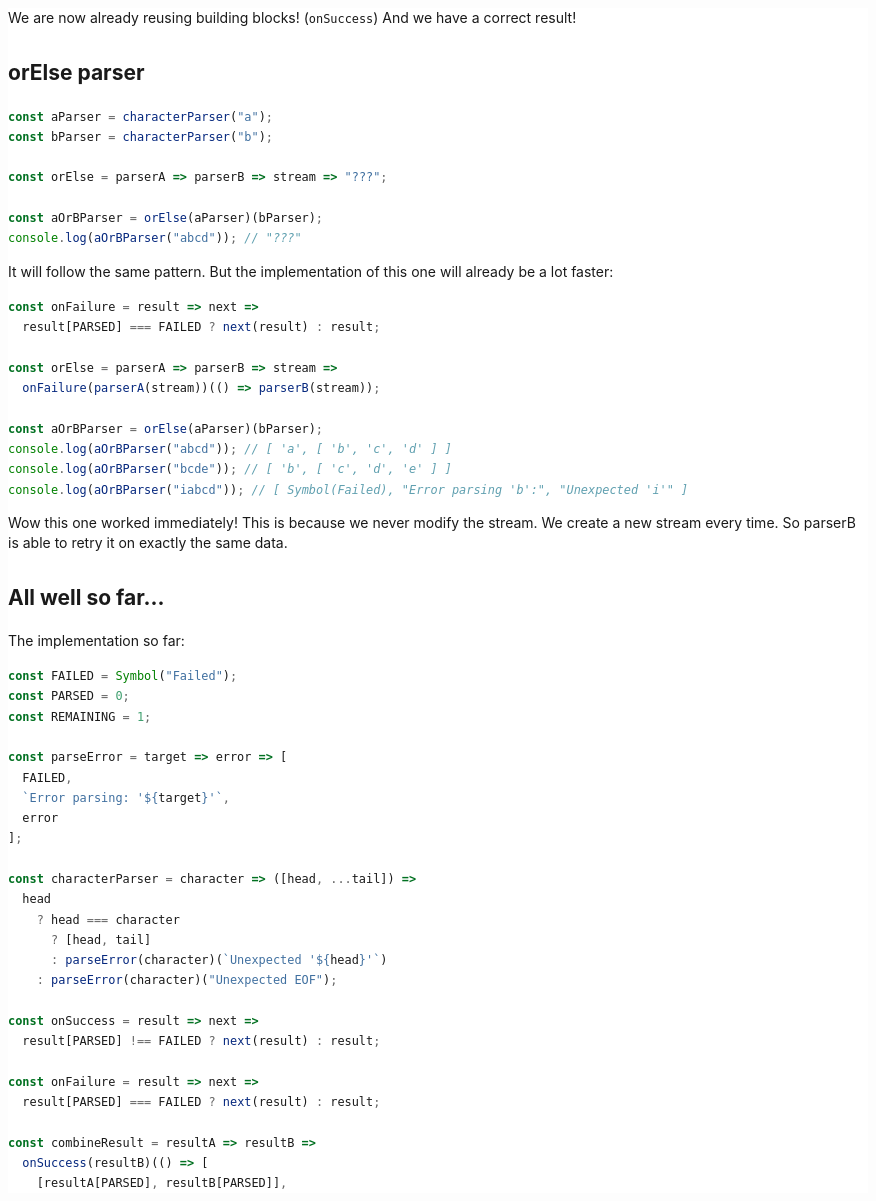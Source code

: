 We are now already reusing building blocks! (`onSuccess`) And we have a correct
result!

## orElse parser

```javascript
const aParser = characterParser("a");
const bParser = characterParser("b");

const orElse = parserA => parserB => stream => "???";

const aOrBParser = orElse(aParser)(bParser);
console.log(aOrBParser("abcd")); // "???"
```

It will follow the same pattern. But the implementation of this one will already
be a lot faster:

```javascript
const onFailure = result => next =>
  result[PARSED] === FAILED ? next(result) : result;

const orElse = parserA => parserB => stream =>
  onFailure(parserA(stream))(() => parserB(stream));

const aOrBParser = orElse(aParser)(bParser);
console.log(aOrBParser("abcd")); // [ 'a', [ 'b', 'c', 'd' ] ]
console.log(aOrBParser("bcde")); // [ 'b', [ 'c', 'd', 'e' ] ]
console.log(aOrBParser("iabcd")); // [ Symbol(Failed), "Error parsing 'b':", "Unexpected 'i'" ]
```

Wow this one worked immediately! This is because we never modify the stream. We
create a new stream every time. So parserB is able to retry it on exactly the
same data.

## All well so far...

The implementation so far:

```javascript
const FAILED = Symbol("Failed");
const PARSED = 0;
const REMAINING = 1;

const parseError = target => error => [
  FAILED,
  `Error parsing: '${target}'`,
  error
];

const characterParser = character => ([head, ...tail]) =>
  head
    ? head === character
      ? [head, tail]
      : parseError(character)(`Unexpected '${head}'`)
    : parseError(character)("Unexpected EOF");

const onSuccess = result => next =>
  result[PARSED] !== FAILED ? next(result) : result;

const onFailure = result => next =>
  result[PARSED] === FAILED ? next(result) : result;

const combineResult = resultA => resultB =>
  onSuccess(resultB)(() => [
    [resultA[PARSED], resultB[PARSED]],
```